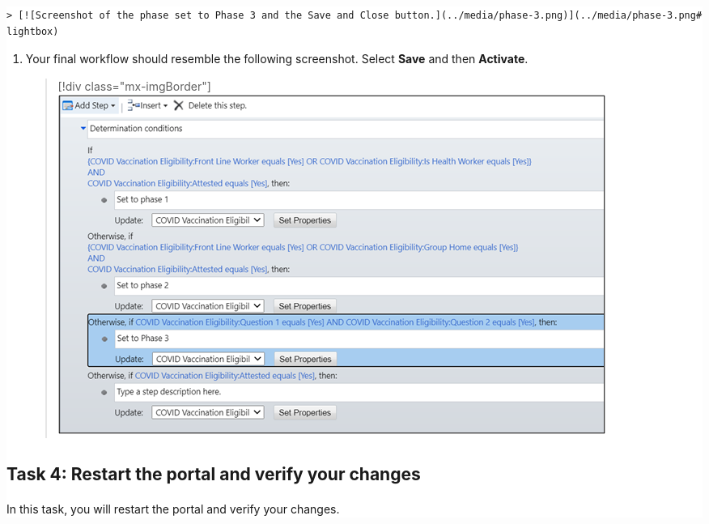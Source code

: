 	> [![Screenshot of the phase set to Phase 3 and the Save and Close button.](../media/phase-3.png)](../media/phase-3.png#lightbox)

1. Your final workflow should resemble the following screenshot. Select **Save** and then **Activate**.

	> [!div class="mx-imgBorder"]
	> [![Screenshot example of the final workflow.](../media/activate.png)](../media/activate.png#lightbox)

## Task 4: Restart the portal and verify your changes
In this task, you will restart the portal and verify your changes. 
